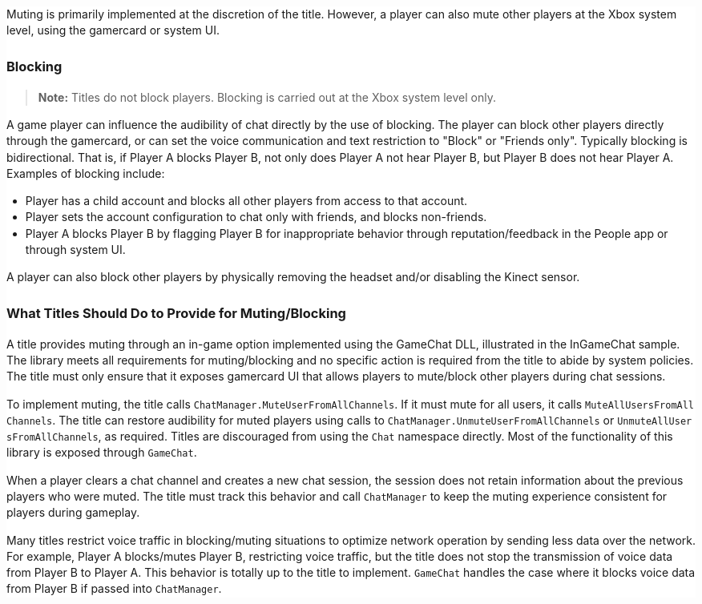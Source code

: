 
Muting is primarily implemented at the discretion of the title. However, a player can also mute other players at the Xbox system level, using the gamercard or system UI.


<a id="ID4EVF"></a>


### Blocking


> **Note:** Titles do not block players. Blocking is carried out at the Xbox system level only.



A game player can influence the audibility of chat directly by the use of blocking. The player can block other players directly through the gamercard, or can set the voice communication and text restriction to "Block" or "Friends only". Typically blocking is bidirectional. That is, if Player A blocks Player B, not only does Player A not hear Player B, but Player B does not hear Player A. Examples of blocking include:
  * Player has a child account and blocks all other players from access to that account.
  * Player sets the account configuration to chat only with friends, and blocks non-friends.
  * Player A blocks Player B by flagging Player B for inappropriate behavior through reputation/feedback in the People app or through system UI.


A player can also block other players by physically removing the headset and/or disabling the Kinect sensor.


<a id="ID4EJG"></a>


### What Titles Should Do to Provide for Muting/Blocking


A title provides muting through an in-game option implemented using the GameChat DLL, illustrated in the InGameChat sample. The library meets all requirements for muting/blocking and no specific action is required from the title to abide by system policies. The title must only ensure that it exposes gamercard UI that allows players to mute/block other players during chat sessions.

 To implement muting, the title calls `ChatManager.MuteUserFromAllChannels`. If it must mute for all users, it calls `MuteAllUsersFromAllChannels`. The title can restore audibility for muted players using calls to `ChatManager.UnmuteUserFromAllChannels` or `UnmuteAllUsersFromAllChannels`, as required. Titles are discouraged from using the `Chat` namespace directly. Most of the functionality of this library is exposed through `GameChat`.

When a player clears a chat channel and creates a new chat session, the session does not retain information about the previous players who were muted. The title must track this behavior and call `ChatManager` to keep the muting experience consistent for players during gameplay.

Many titles restrict voice traffic in blocking/muting situations to optimize network operation by sending less data over the network. For example, Player A blocks/mutes Player B, restricting voice traffic, but the title does not stop the transmission of voice data from Player B to Player A. This behavior is totally up to the title to implement. `GameChat` handles the case where it blocks voice data from Player B if passed into `ChatManager`.


<a id="ID4ERH"></a>
